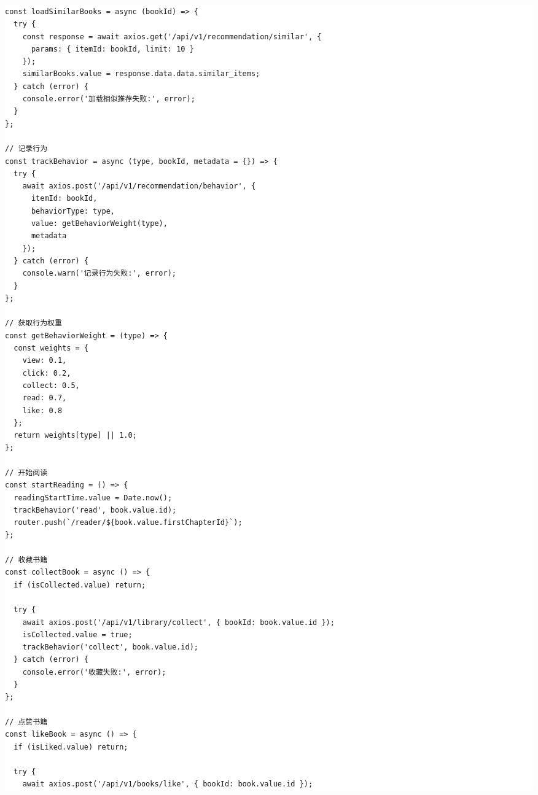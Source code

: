 ```vue
const loadSimilarBooks = async (bookId) => {
  try {
    const response = await axios.get('/api/v1/recommendation/similar', {
      params: { itemId: bookId, limit: 10 }
    });
    similarBooks.value = response.data.data.similar_items;
  } catch (error) {
    console.error('加载相似推荐失败:', error);
  }
};

// 记录行为
const trackBehavior = async (type, bookId, metadata = {}) => {
  try {
    await axios.post('/api/v1/recommendation/behavior', {
      itemId: bookId,
      behaviorType: type,
      value: getBehaviorWeight(type),
      metadata
    });
  } catch (error) {
    console.warn('记录行为失败:', error);
  }
};

// 获取行为权重
const getBehaviorWeight = (type) => {
  const weights = {
    view: 0.1,
    click: 0.2,
    collect: 0.5,
    read: 0.7,
    like: 0.8
  };
  return weights[type] || 1.0;
};

// 开始阅读
const startReading = () => {
  readingStartTime.value = Date.now();
  trackBehavior('read', book.value.id);
  router.push(`/reader/${book.value.firstChapterId}`);
};

// 收藏书籍
const collectBook = async () => {
  if (isCollected.value) return;
  
  try {
    await axios.post('/api/v1/library/collect', { bookId: book.value.id });
    isCollected.value = true;
    trackBehavior('collect', book.value.id);
  } catch (error) {
    console.error('收藏失败:', error);
  }
};

// 点赞书籍
const likeBook = async () => {
  if (isLiked.value) return;
  
  try {
    await axios.post('/api/v1/books/like', { bookId: book.value.id });
```